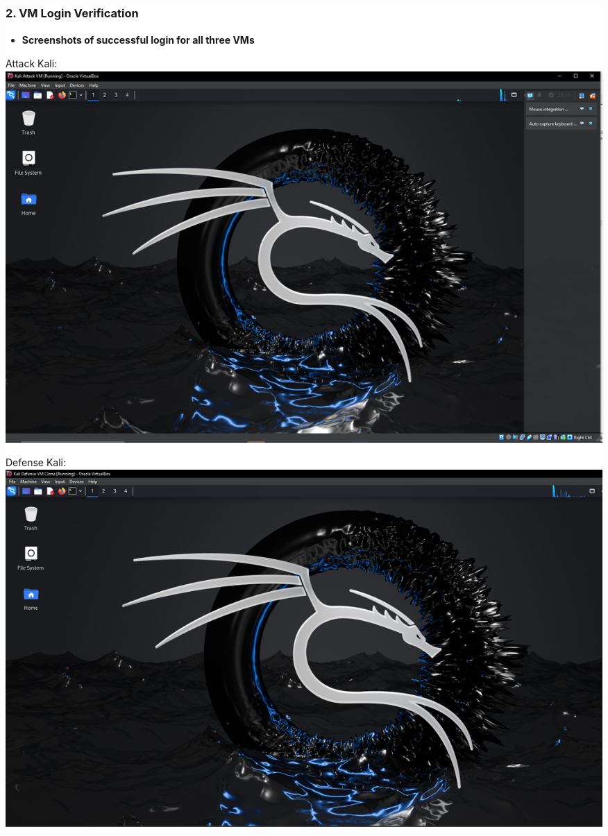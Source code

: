 ### **2. VM Login Verification**  
- **Screenshots of successful login for all three VMs**  

Attack Kali:
	![ScreenShot](./screenshots/attack_kali_step_2_LOGIN.PNG)

Defense Kali:
 	![ScreenShot](./screenshots/defense_kali_step_2_LOGIN.PNG)
	
